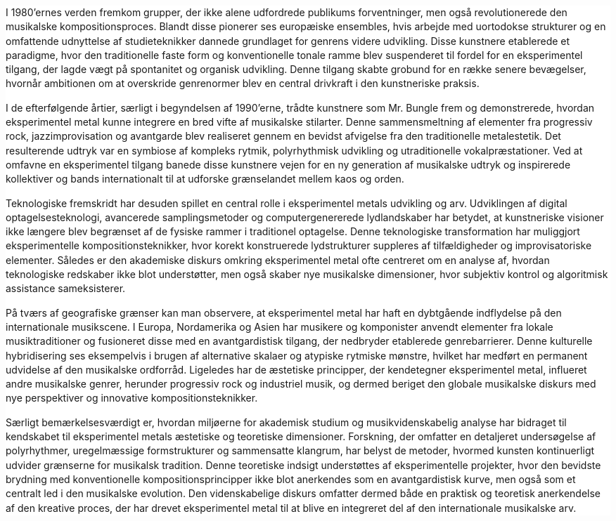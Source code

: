 I 1980’ernes verden fremkom grupper, der ikke alene udfordrede publikums forventninger, men også
revolutionerede den musikalske kompositionsproces. Blandt disse pionerer ses europæiske ensembles,
hvis arbejde med uortodokse strukturer og en omfattende udnyttelse af studieteknikker dannede
grundlaget for genrens videre udvikling. Disse kunstnere etablerede et paradigme, hvor den
traditionelle faste form og konventionelle tonale ramme blev suspenderet til fordel for en
eksperimentel tilgang, der lagde vægt på spontanitet og organisk udvikling. Denne tilgang skabte
grobund for en række senere bevægelser, hvornår ambitionen om at overskride genrenormer blev en
central drivkraft i den kunstneriske praksis.

I de efterfølgende årtier, særligt i begyndelsen af 1990’erne, trådte kunstnere som Mr. Bungle frem
og demonstrerede, hvordan eksperimentel metal kunne integrere en bred vifte af musikalske stilarter.
Denne sammensmeltning af elementer fra progressiv rock, jazzimprovisation og avantgarde blev
realiseret gennem en bevidst afvigelse fra den traditionelle metalestetik. Det resulterende udtryk
var en symbiose af kompleks rytmik, polyrhythmisk udvikling og utraditionelle vokalpræstationer. Ved
at omfavne en eksperimentel tilgang banede disse kunstnere vejen for en ny generation af musikalske
udtryk og inspirerede kollektiver og bands internationalt til at udforske grænselandet mellem kaos
og orden.

Teknologiske fremskridt har desuden spillet en central rolle i eksperimentel metals udvikling og
arv. Udviklingen af digital optagelsesteknologi, avancerede samplingsmetoder og computergenererede
lydlandskaber har betydet, at kunstneriske visioner ikke længere blev begrænset af de fysiske rammer
i traditionel optagelse. Denne teknologiske transformation har muliggjort eksperimentelle
kompositionsteknikker, hvor korekt konstruerede lydstrukturer suppleres af tilfældigheder og
improvisatoriske elementer. Således er den akademiske diskurs omkring eksperimentel metal ofte
centreret om en analyse af, hvordan teknologiske redskaber ikke blot understøtter, men også skaber
nye musikalske dimensioner, hvor subjektiv kontrol og algoritmisk assistance sameksisterer.

På tværs af geografiske grænser kan man observere, at eksperimentel metal har haft en dybtgående
indflydelse på den internationale musikscene. I Europa, Nordamerika og Asien har musikere og
komponister anvendt elementer fra lokale musiktraditioner og fusioneret disse med en avantgardistisk
tilgang, der nedbryder etablerede genrebarrierer. Denne kulturelle hybridisering ses eksempelvis i
brugen af alternative skalaer og atypiske rytmiske mønstre, hvilket har medført en permanent
udvidelse af den musikalske ordforråd. Ligeledes har de æstetiske principper, der kendetegner
eksperimentel metal, influeret andre musikalske genrer, herunder progressiv rock og industriel
musik, og dermed beriget den globale musikalske diskurs med nye perspektiver og innovative
kompositionsteknikker.

Særligt bemærkelsesværdigt er, hvordan miljøerne for akademisk studium og musikvidenskabelig analyse
har bidraget til kendskabet til eksperimentel metals æstetiske og teoretiske dimensioner. Forskning,
der omfatter en detaljeret undersøgelse af polyrhythmer, uregelmæssige formstrukturer og sammensatte
klangrum, har belyst de metoder, hvormed kunsten kontinuerligt udvider grænserne for musikalsk
tradition. Denne teoretiske indsigt understøttes af eksperimentelle projekter, hvor den bevidste
brydning med konventionelle kompositionsprincipper ikke blot anerkendes som en avantgardistisk
kurve, men også som et centralt led i den musikalske evolution. Den videnskabelige diskurs omfatter
dermed både en praktisk og teoretisk anerkendelse af den kreative proces, der har drevet
eksperimentel metal til at blive en integreret del af den internationale musikalske arv.
